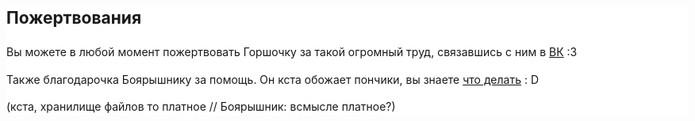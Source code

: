 ## Пожертвования

Вы можете в любой момент пожертвовать Горшочку за такой огромный труд, связавшись с ним в [ВК](https://vk.com/wkeep) :3

Также благодарочка Боярышнику за помощь. Он кста обожает пончики, вы знаете [что делать](https://vk.com/jkearnsl) : D

(кста, хранилище файлов то платное // Боярышник: всмысле платное?)
